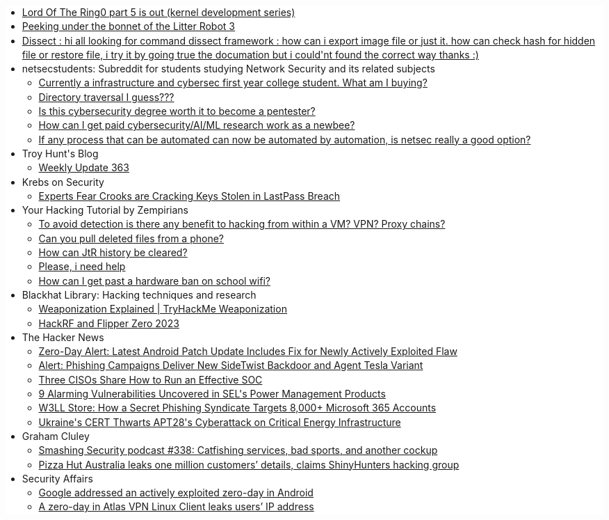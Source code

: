   - [Lord Of The Ring0 part 5 is out (kernel development series)](https://www.reddit.com/r/netsec/comments/16bbr9t/lord_of_the_ring0_part_5_is_out_kernel/)
  - [Peeking under the bonnet of the Litter Robot 3](https://www.reddit.com/r/netsec/comments/16b773k/peeking_under_the_bonnet_of_the_litter_robot_3/)
  - [Dissect : hi all looking for command dissect framework : how can i export image file or just it. how can check hash for hidden file or restore file, i try it by going true the documation but i could'nt found the correct way thanks :)](https://www.reddit.com/r/netsec/comments/16bpka5/dissect_hi_all_looking_for_command_dissect/)
- netsecstudents: Subreddit for students studying Network Security and its related subjects
  - [Currently a infrastructure and cybersec first year college student. What am I buying?](https://www.reddit.com/r/netsecstudents/comments/16bxgbb/currently_a_infrastructure_and_cybersec_first/)
  - [Directory traversal I guess???](https://www.reddit.com/r/netsecstudents/comments/16byoq9/directory_traversal_i_guess/)
  - [Is this cybersecurity degree worth it to become a pentester?](https://www.reddit.com/r/netsecstudents/comments/16bj5at/is_this_cybersecurity_degree_worth_it_to_become_a/)
  - [How can I get paid cybersecurity/AI/ML research work as a newbee?](https://www.reddit.com/r/netsecstudents/comments/16bqsb8/how_can_i_get_paid_cybersecurityaiml_research/)
  - [If any process that can be automated can now be automated by automation, is netsec really a good option?](https://www.reddit.com/r/netsecstudents/comments/16bqogh/if_any_process_that_can_be_automated_can_now_be/)
- Troy Hunt's Blog
  - [Weekly Update 363](https://www.troyhunt.com/weekly-update-363/)
- Krebs on Security
  - [Experts Fear Crooks are Cracking Keys Stolen in LastPass Breach](https://krebsonsecurity.com/2023/09/experts-fear-crooks-are-cracking-keys-stolen-in-lastpass-breach/)
- Your Hacking Tutorial by Zempirians
  - [To avoid detection is there any benefit to hacking from within a VM? VPN? Proxy chains?](https://www.reddit.com/r/HowToHack/comments/16bt7t0/to_avoid_detection_is_there_any_benefit_to/)
  - [Can you pull deleted files from a phone?](https://www.reddit.com/r/HowToHack/comments/16bq9ov/can_you_pull_deleted_files_from_a_phone/)
  - [How can JtR history be cleared?](https://www.reddit.com/r/HowToHack/comments/16bvkcd/how_can_jtr_history_be_cleared/)
  - [Please, i need help](https://www.reddit.com/r/HowToHack/comments/16brwdk/please_i_need_help/)
  - [How can I get past a hardware ban on school wifi?](https://www.reddit.com/r/HowToHack/comments/16baram/how_can_i_get_past_a_hardware_ban_on_school_wifi/)
- Blackhat Library: Hacking techniques and research
  - [Weaponization Explained | TryHackMe Weaponization](https://www.reddit.com/r/blackhat/comments/16bsup2/weaponization_explained_tryhackme_weaponization/)
  - [HackRF and Flipper Zero 2023](https://www.reddit.com/r/blackhat/comments/16bk8ku/hackrf_and_flipper_zero_2023/)
- The Hacker News
  - [Zero-Day Alert: Latest Android Patch Update Includes Fix for Newly Actively Exploited Flaw](https://thehackernews.com/2023/09/zero-day-alert-latest-android-patch.html)
  - [Alert: Phishing Campaigns Deliver New SideTwist Backdoor and Agent Tesla Variant](https://thehackernews.com/2023/09/alert-phishing-campaigns-deliver-new.html)
  - [Three CISOs Share How to Run an Effective SOC](https://thehackernews.com/2023/09/three-cisos-share-how-to-run-effective.html)
  - [9 Alarming Vulnerabilities Uncovered in SEL's Power Management Products](https://thehackernews.com/2023/09/9-alarming-vulnerabilities-uncovered-in.html)
  - [W3LL Store: How a Secret Phishing Syndicate Targets 8,000+ Microsoft 365 Accounts](https://thehackernews.com/2023/09/w3ll-store-how-secret-phishing.html)
  - [Ukraine's CERT Thwarts APT28's Cyberattack on Critical Energy Infrastructure](https://thehackernews.com/2023/09/ukraines-cert-thwarts-apt28s.html)
- Graham Cluley
  - [Smashing Security podcast #338: Catfishing services, bad sports, and another cockup](https://grahamcluley.com/smashing-security-podcast-338/)
  - [Pizza Hut Australia leaks one million customers’ details, claims ShinyHunters hacking group](https://www.bitdefender.com/blog/hotforsecurity/pizza-hut-australia-leaks-one-million-customers-details-claims-shinyhunters-hacking-group/)
- Security Affairs
  - [Google addressed an actively exploited zero-day in Android](https://securityaffairs.com/150440/hacking/september-2023-android-security-updates-0day.html)
  - [A zero-day in Atlas VPN Linux Client leaks users’ IP address](https://securityaffairs.com/150431/hacking/atlas-vpn-zero-day.html)
